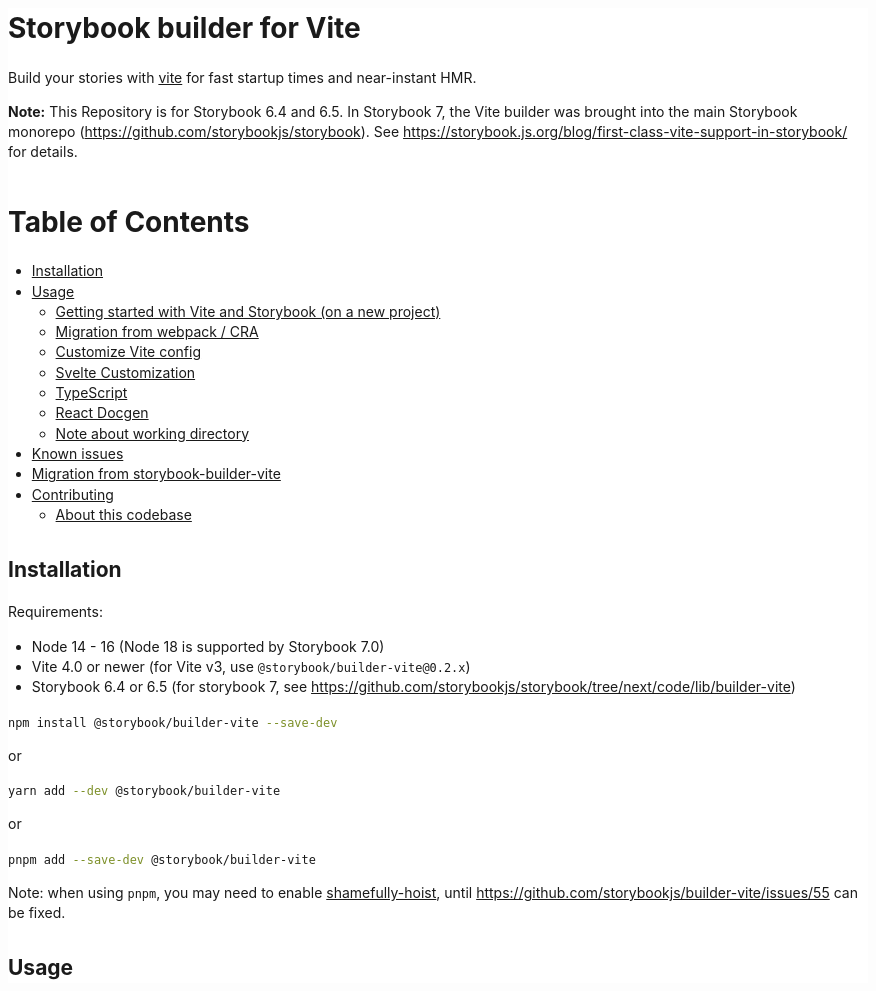 # Storybook builder for Vite 

Build your stories with [vite](https://vitejs.dev/) for fast startup times and near-instant HMR.

**Note:** This Repository is for Storybook 6.4 and 6.5. In Storybook 7, the Vite builder was brought into the main Storybook monorepo (https://github.com/storybookjs/storybook). See https://storybook.js.org/blog/first-class-vite-support-in-storybook/ for details.

# Table of Contents 

- [Installation](#installation)
- [Usage](#usage)
  - [Getting started with Vite and Storybook (on a new project)](#getting-started-with-vite-and-storybook-on-a-new-project)
  - [Migration from webpack / CRA](#migration-from-webpack--cra)
  - [Customize Vite config](#customize-vite-config)
  - [Svelte Customization](#svelte-customization)
  - [TypeScript](#typescript)
  - [React Docgen](#react-docgen)
  - [Note about working directory](#note-about-working-directory)
- [Known issues](#known-issues)
- [Migration from storybook-builder-vite](#migration-from-storybook-builder-vite)
- [Contributing](#contributing)
  - [About this codebase](#about-this-codebase)

## Installation

Requirements:

- Node 14 - 16 (Node 18 is supported by Storybook 7.0)
- Vite 4.0 or newer (for Vite v3, use `@storybook/builder-vite@0.2.x`)
- Storybook 6.4 or 6.5 (for storybook 7, see https://github.com/storybookjs/storybook/tree/next/code/lib/builder-vite)

```bash
npm install @storybook/builder-vite --save-dev
```

or

```bash
yarn add --dev @storybook/builder-vite
```

or

```bash
pnpm add --save-dev @storybook/builder-vite
```

Note: when using `pnpm`, you may need to enable [shamefully-hoist](https://pnpm.io/npmrc#shamefully-hoist), until https://github.com/storybookjs/builder-vite/issues/55 can be fixed.

## Usage

